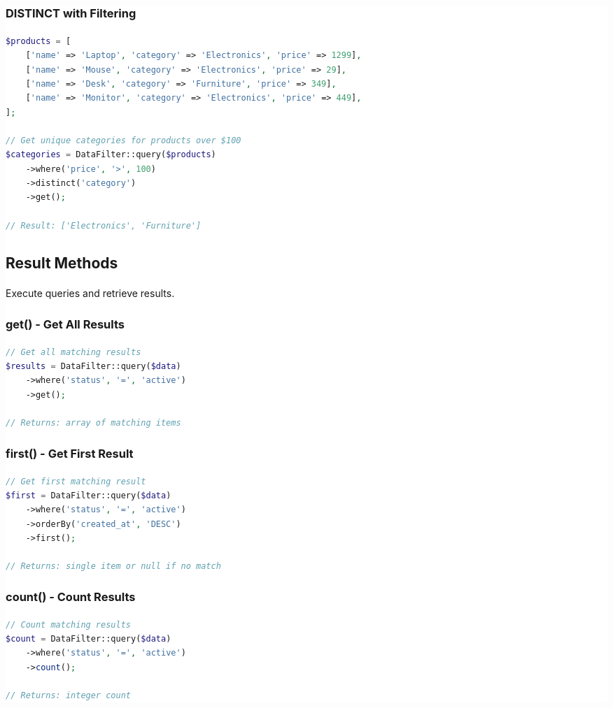 ### DISTINCT with Filtering

```php
$products = [
    ['name' => 'Laptop', 'category' => 'Electronics', 'price' => 1299],
    ['name' => 'Mouse', 'category' => 'Electronics', 'price' => 29],
    ['name' => 'Desk', 'category' => 'Furniture', 'price' => 349],
    ['name' => 'Monitor', 'category' => 'Electronics', 'price' => 449],
];

// Get unique categories for products over $100
$categories = DataFilter::query($products)
    ->where('price', '>', 100)
    ->distinct('category')
    ->get();

// Result: ['Electronics', 'Furniture']
```


## Result Methods

Execute queries and retrieve results.

### get() - Get All Results

```php
// Get all matching results
$results = DataFilter::query($data)
    ->where('status', '=', 'active')
    ->get();

// Returns: array of matching items
```

### first() - Get First Result

```php
// Get first matching result
$first = DataFilter::query($data)
    ->where('status', '=', 'active')
    ->orderBy('created_at', 'DESC')
    ->first();

// Returns: single item or null if no match
```

### count() - Count Results

```php
// Count matching results
$count = DataFilter::query($data)
    ->where('status', '=', 'active')
    ->count();

// Returns: integer count
```
